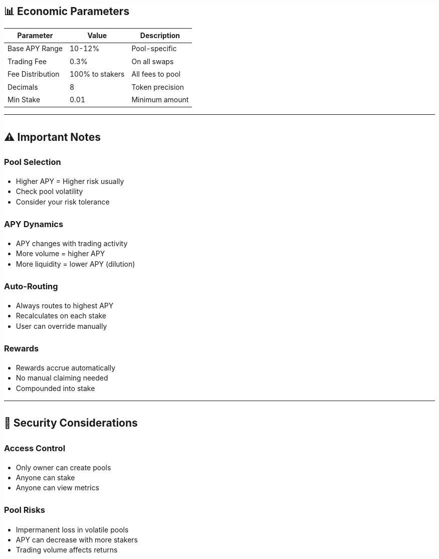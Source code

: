 ## 📊 Economic Parameters

| Parameter | Value | Description |
|-----------|-------|-------------|
| Base APY Range | 10-12% | Pool-specific |
| Trading Fee | 0.3% | On all swaps |
| Fee Distribution | 100% to stakers | All fees to pool |
| Decimals | 8 | Token precision |
| Min Stake | 0.01 | Minimum amount |

---

## ⚠️ Important Notes

### Pool Selection
- Higher APY = Higher risk usually
- Check pool volatility
- Consider your risk tolerance

### APY Dynamics
- APY changes with trading activity
- More volume = higher APY
- More liquidity = lower APY (dilution)

### Auto-Routing
- Always routes to highest APY
- Recalculates on each stake
- User can override manually

### Rewards
- Rewards accrue automatically
- No manual claiming needed
- Compounded into stake

---

## 🔐 Security Considerations

### Access Control
- Only owner can create pools
- Anyone can stake
- Anyone can view metrics

### Pool Risks
- Impermanent loss in volatile pools
- APY can decrease with more stakers
- Trading volume affects returns
